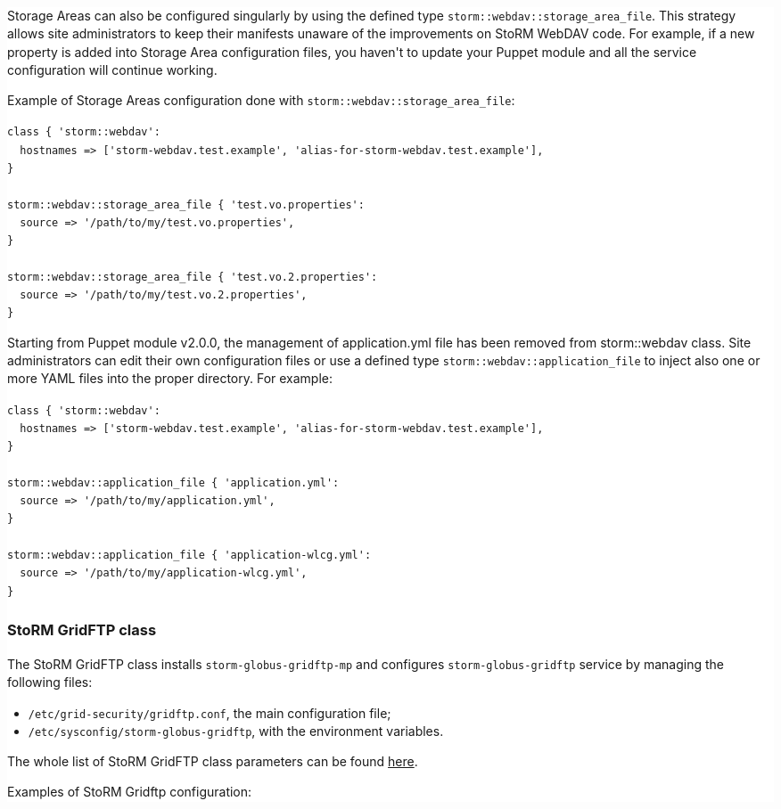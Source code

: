 Storage Areas can also be configured singularly by using the defined type `storm::webdav::storage_area_file`. This strategy allows site administrators to keep their manifests unaware of the improvements on StoRM WebDAV code. For example, if a new property is added into Storage Area configuration files, you haven't to update your Puppet module and all the service configuration will continue working.

Example of Storage Areas configuration done with `storm::webdav::storage_area_file`:

```Puppet
class { 'storm::webdav':
  hostnames => ['storm-webdav.test.example', 'alias-for-storm-webdav.test.example'],
}

storm::webdav::storage_area_file { 'test.vo.properties':
  source => '/path/to/my/test.vo.properties',
}

storm::webdav::storage_area_file { 'test.vo.2.properties':
  source => '/path/to/my/test.vo.2.properties',
}
```

Starting from Puppet module v2.0.0, the management of application.yml file has been removed from storm::webdav class.
Site administrators can edit their own configuration files or use a defined type `storm::webdav::application_file` to inject also one or more YAML files into the proper directory.
For example:

```Puppet
class { 'storm::webdav':
  hostnames => ['storm-webdav.test.example', 'alias-for-storm-webdav.test.example'],
}

storm::webdav::application_file { 'application.yml':
  source => '/path/to/my/application.yml',
}

storm::webdav::application_file { 'application-wlcg.yml':
  source => '/path/to/my/application-wlcg.yml',
}
```


### StoRM GridFTP class

The StoRM GridFTP class installs `storm-globus-gridftp-mp` and configures `storm-globus-gridftp` service by managing the following files:

- `/etc/grid-security/gridftp.conf`, the main configuration file;
- `/etc/sysconfig/storm-globus-gridftp`, with the environment variables.

The whole list of StoRM GridFTP class parameters can be found [here](https://italiangrid.github.io/storm-puppet-module/puppet_classes/storm_3A_3Agridftp.html).

Examples of StoRM Gridftp configuration:
